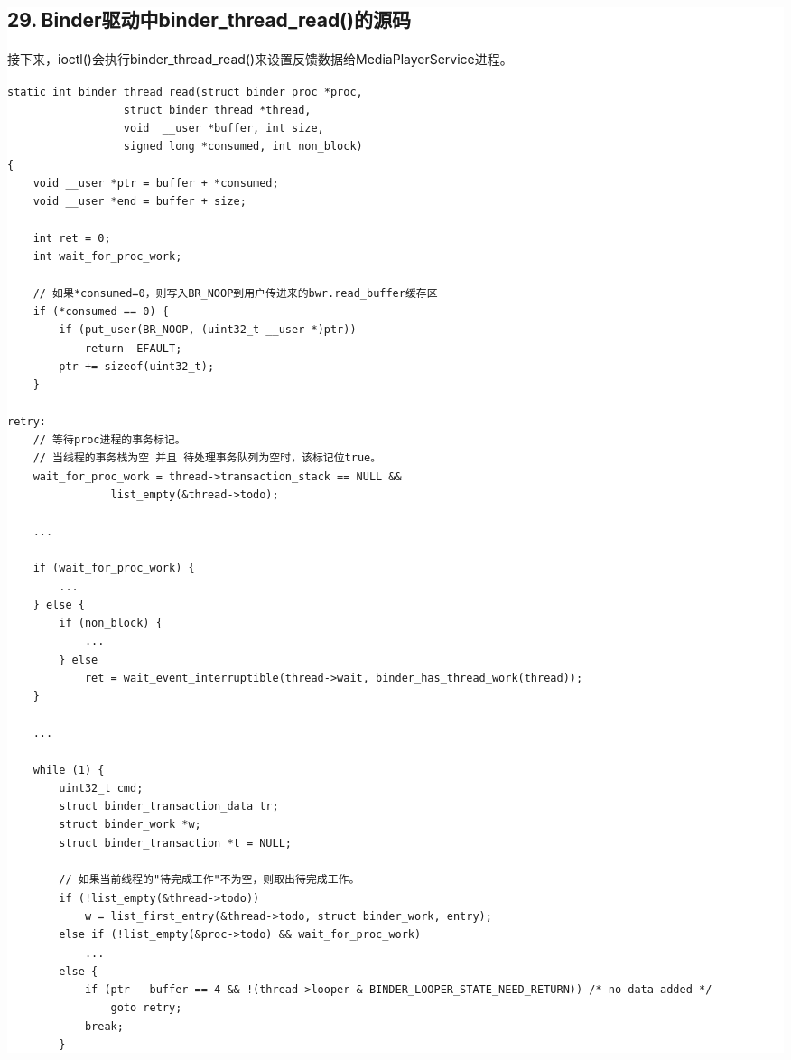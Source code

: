 

<a name="anchor3_29"></a>
## 29. Binder驱动中binder_thread_read()的源码

接下来，ioctl()会执行binder_thread_read()来设置反馈数据给MediaPlayerService进程。  

    static int binder_thread_read(struct binder_proc *proc,
                      struct binder_thread *thread,
                      void  __user *buffer, int size,
                      signed long *consumed, int non_block)
    {
        void __user *ptr = buffer + *consumed;
        void __user *end = buffer + size;

        int ret = 0;
        int wait_for_proc_work;

        // 如果*consumed=0，则写入BR_NOOP到用户传进来的bwr.read_buffer缓存区
        if (*consumed == 0) {
            if (put_user(BR_NOOP, (uint32_t __user *)ptr))
                return -EFAULT;
            ptr += sizeof(uint32_t);
        }

    retry:
        // 等待proc进程的事务标记。
        // 当线程的事务栈为空 并且 待处理事务队列为空时，该标记位true。
        wait_for_proc_work = thread->transaction_stack == NULL &&
                    list_empty(&thread->todo);

        ...

        if (wait_for_proc_work) {
            ...
        } else {
            if (non_block) {
                ...
            } else
                ret = wait_event_interruptible(thread->wait, binder_has_thread_work(thread));
        }

        ...

        while (1) {
            uint32_t cmd;
            struct binder_transaction_data tr;
            struct binder_work *w;
            struct binder_transaction *t = NULL;

            // 如果当前线程的"待完成工作"不为空，则取出待完成工作。
            if (!list_empty(&thread->todo))
                w = list_first_entry(&thread->todo, struct binder_work, entry);
            else if (!list_empty(&proc->todo) && wait_for_proc_work)
                ...
            else {
                if (ptr - buffer == 4 && !(thread->looper & BINDER_LOOPER_STATE_NEED_RETURN)) /* no data added */
                    goto retry;
                break;
            }
